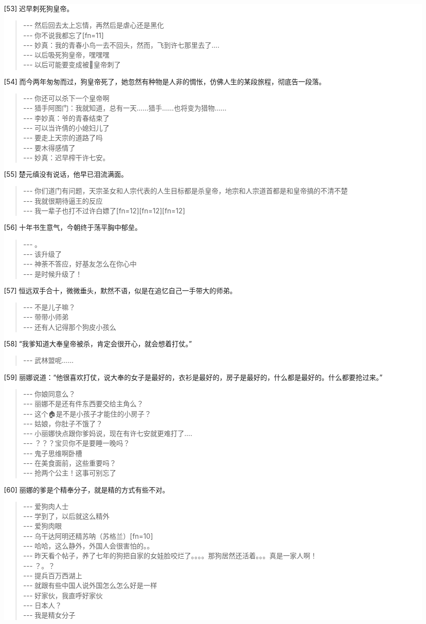 [53] 迟早刺死狗皇帝。
>--- 然后回去太上忘情，再然后是虐心还是黑化<br>
>--- 你不说我都忘了[fn=11]<br>
>--- 妙真：我的青春小鸟一去不回头，然而，飞到许七那里去了....<br>
>--- 以后吸死狗皇帝，嘿嘿嘿<br>
>--- 以后可能要变成被🐶皇帝刺了<br>

[54] 而今两年匆匆而过，狗皇帝死了，她忽然有种物是人非的惆怅，仿佛人生的某段旅程，彻底告一段落。
>--- 你还可以杀下一个皇帝啊<br>
>--- 猎手阿图门：我就知道，总有一天……猎手……也将变为猎物……<br>
>--- 李妙真：爷的青春结束了<br>
>--- 可以当许倩的小媳妇儿了<br>
>--- 要走上天宗的道路了吗<br>
>--- 要木得感情了<br>
>--- 妙真：迟早榨干许七安。<br>

[55] 楚元缜没有说话，他早已泪流满面。
>--- 你们道门有问题，天宗圣女和人宗代表的人生目标都是杀皇帝，地宗和人宗道首都是和皇帝搞的不清不楚<br>
>--- 我就很期待逼王的反应<br>
>--- 我一辈子也打不过许白嫖了[fn=12][fn=12][fn=12]<br>

[56] 十年书生意气，今朝终于荡平胸中郁垒。
>--- 。<br>
>--- 该升级了<br>
>--- 神荼不答应，好基友怎么在你心中<br>
>--- 是时候升级了！<br>

[57] 恒远双手合十，微微垂头，默然不语，似是在追忆自己一手带大的师弟。
>--- 不是儿子嘛？<br>
>--- 带带小师弟<br>
>--- 还有人记得那个狗皮小孩么<br>

[58] “我爹知道大奉皇帝被杀，肯定会很开心，就会想着打仗。”
>--- 武林盟呢……<br>

[59] 丽娜说道：“他很喜欢打仗，说大奉的女子是最好的，衣衫是最好的，房子是最好的，什么都是最好的。什么都要抢过来。”
>--- 你娘同意么？<br>
>--- 丽娜不是还有件东西要交给主角么？<br>
>--- 这个🏠是不是小孩子才能住的小房子？<br>
>--- 姑娘，你肚子不饿了？<br>
>--- 小丽娜快点跟你爹妈说，现在有许七安就更难打了....<br>
>--- ？？？宝贝你不是要睡一晚吗？<br>
>--- 鬼子思维啊卧槽<br>
>--- 在美食面前，这些重要吗？<br>
>--- 抢两个公主！这事可别忘了<br>

[60] 丽娜的爹是个精奉分子，就是精的方式有些不对。
>--- 爱狗肉人士<br>
>--- 学到了，以后就这么精外<br>
>--- 爱狗肉眼<br>
>--- 乌干达阿明还精苏呐（苏格兰）[fn=10]<br>
>--- 哈哈，这么静外，外国人会很害怕的。。<br>
>--- 昨天看个帖子，养了七年的狗把自家的女娃脸咬烂了。。。。那狗居然还活着。。。真是一家人啊！<br>
>--- ？。？<br>
>--- 提兵百万西湖上<br>
>--- 就跟有些中国人说外国怎么怎么好是一样<br>
>--- 好家伙，我直呼好家伙<br>
>--- 日本人？<br>
>--- 我是精女分子<br>
